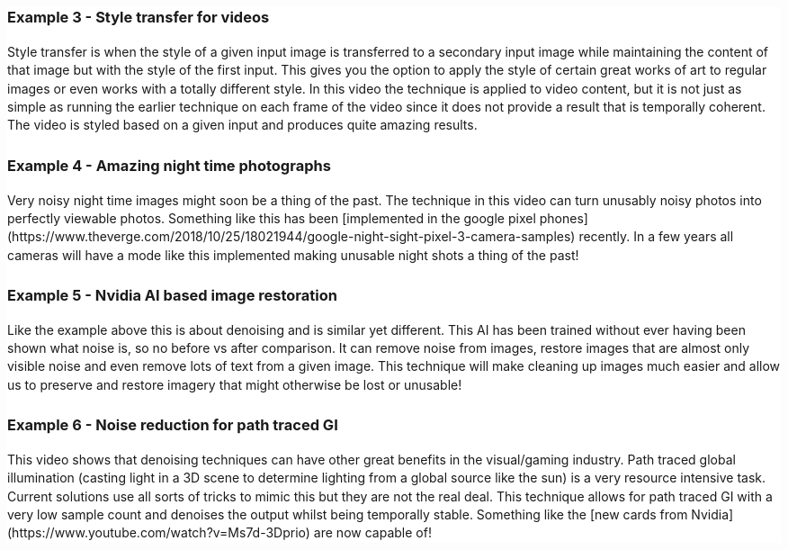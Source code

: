 
### Example 3 - Style transfer for videos

<div class="responsive-video">
    <iframe width="1164" height="655" src="https://www.youtube.com/embed/Uxax5EKg0zA" frameborder="0" allow="autoplay; encrypted-media" allowfullscreen></iframe>
</div>
Style transfer is when the style of a given input image is transferred to a secondary input image while maintaining the content of that image but with the style of the first input.
This gives you the option to apply the style of certain great works of art to regular images or even works with a totally different style.
In this video the technique is applied to video content, but it is not just as simple as running the earlier technique on each frame of the video since it does not provide a result that is temporally coherent.
The video is styled based on a given input and produces quite amazing results.


### Example 4 - Amazing night time photographs

<div class="responsive-video">
    <iframe width="1164" height="655" src="https://www.youtube.com/embed/bcZFQ3f26pA" frameborder="0" allow="autoplay; encrypted-media" allowfullscreen></iframe>
</div>
Very noisy night time images might soon be a thing of the past.
The technique in this video can turn unusably noisy photos into perfectly viewable photos.
Something like this has been [implemented in the google pixel phones](https://www.theverge.com/2018/10/25/18021944/google-night-sight-pixel-3-camera-samples) recently.
In a few years all cameras will have a mode like this implemented making unusable night shots a thing of the past!


### Example 5 - Nvidia AI based image restoration

<div class="responsive-video">
    <iframe width="1164" height="655" src="https://www.youtube.com/embed/P0fMwA3X5KI" frameborder="0" allow="autoplay; encrypted-media" allowfullscreen></iframe>
</div>
Like the example above this is about denoising and is similar yet different.
This AI has been trained without ever having been shown what noise is, so no before vs after comparison.
It can remove noise from images, restore images that are almost only visible noise and even remove lots of text from a given image.
This technique will make cleaning up images much easier and allow us to preserve and restore imagery that might otherwise be lost or unusable!


### Example 6 - Noise reduction for path traced GI

<div class="responsive-video">
    <iframe width="1164" height="655" src="https://www.youtube.com/embed/HSmm_vEVs10" frameborder="0" allow="autoplay; encrypted-media" allowfullscreen></iframe>
</div>
This video shows that denoising techniques can have other great benefits in the visual/gaming industry.
Path traced global illumination (casting light in a 3D scene to determine lighting from a global source like the sun) is a very resource intensive task.
Current solutions use all sorts of tricks to mimic this but they are not the real deal.
This technique allows for path traced GI with a very low sample count and denoises the output whilst being temporally stable.
Something like the [new cards from Nvidia](https://www.youtube.com/watch?v=Ms7d-3Dprio) are now capable of!
